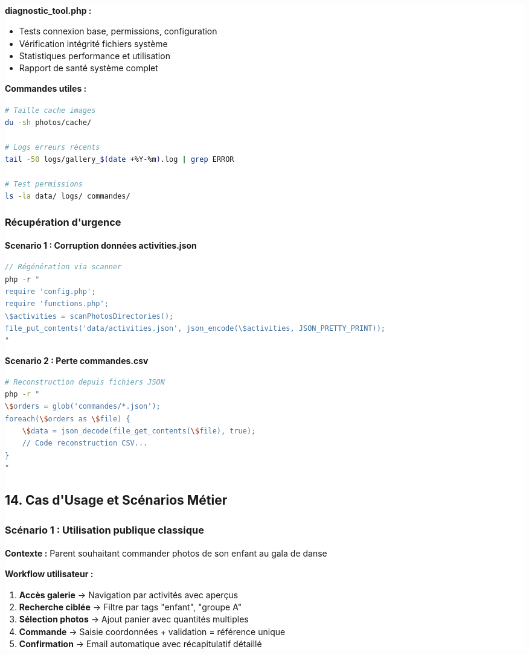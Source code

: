 **diagnostic_tool.php :**
- Tests connexion base, permissions, configuration
- Vérification intégrité fichiers système
- Statistiques performance et utilisation
- Rapport de santé système complet

**Commandes utiles :**
```bash
# Taille cache images
du -sh photos/cache/

# Logs erreurs récents  
tail -50 logs/gallery_$(date +%Y-%m).log | grep ERROR

# Test permissions
ls -la data/ logs/ commandes/
```

### Récupération d'urgence

**Scenario 1 : Corruption données activities.json**
```php
// Régénération via scanner
php -r "
require 'config.php'; 
require 'functions.php';
\$activities = scanPhotosDirectories();
file_put_contents('data/activities.json', json_encode(\$activities, JSON_PRETTY_PRINT));
"
```

**Scenario 2 : Perte commandes.csv**
```bash
# Reconstruction depuis fichiers JSON
php -r "
\$orders = glob('commandes/*.json');
foreach(\$orders as \$file) {
    \$data = json_decode(file_get_contents(\$file), true);
    // Code reconstruction CSV...
}
"
```

## 14. Cas d'Usage et Scénarios Métier

### Scénario 1 : Utilisation publique classique

**Contexte :** Parent souhaitant commander photos de son enfant au gala de danse

**Workflow utilisateur :**
1. **Accès galerie** → Navigation par activités avec aperçus
2. **Recherche ciblée** → Filtre par tags "enfant", "groupe A" 
3. **Sélection photos** → Ajout panier avec quantités multiples
4. **Commande** → Saisie coordonnées + validation = référence unique
5. **Confirmation** → Email automatique avec récapitulatif détaillé
